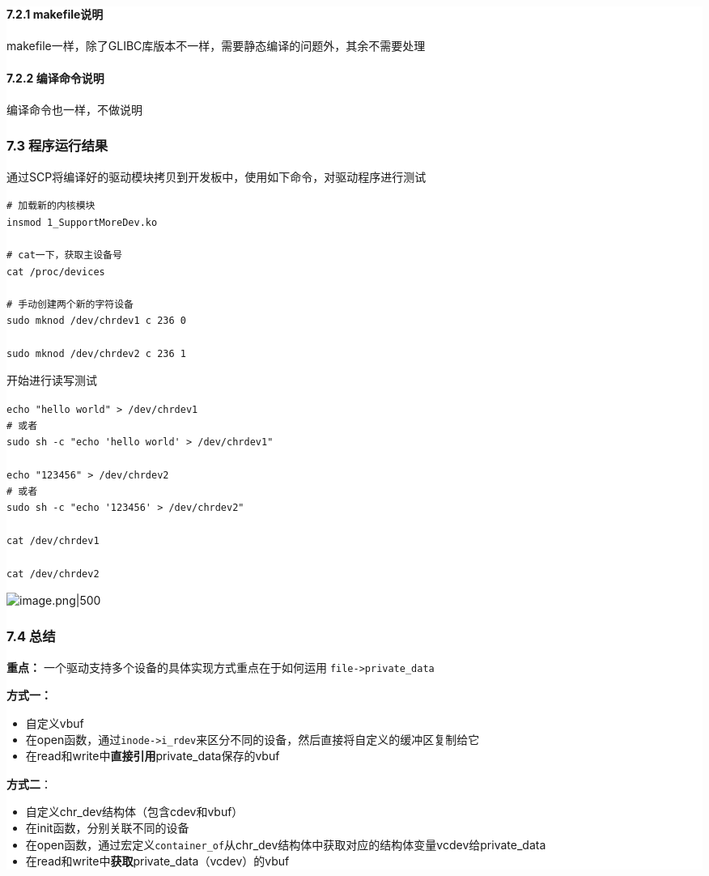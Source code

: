 #### 7.2.1 makefile说明

makefile一样，除了GLIBC库版本不一样，需要静态编译的问题外，其余不需要处理

#### 7.2.2 编译命令说明

编译命令也一样，不做说明

### 7.3 程序运行结果

通过SCP将编译好的驱动模块拷贝到开发板中，使用如下命令，对驱动程序进行测试
```shell
# 加载新的内核模块
insmod 1_SupportMoreDev.ko

# cat一下，获取主设备号
cat /proc/devices

# 手动创建两个新的字符设备
sudo mknod /dev/chrdev1 c 236 0

sudo mknod /dev/chrdev2 c 236 1
```

开始进行读写测试
```shell
echo "hello world" > /dev/chrdev1
# 或者
sudo sh -c "echo 'hello world' > /dev/chrdev1"

echo "123456" > /dev/chrdev2
# 或者
sudo sh -c "echo '123456' > /dev/chrdev2"

cat /dev/chrdev1

cat /dev/chrdev2
```

![image.png|500](https://my-obsidian-image.oss-cn-guangzhou.aliyuncs.com/2025/05/1c9966a23264a14765bcffdfffaa4392.png)

### 7.4 总结

**重点：** 一个驱动支持多个设备的具体实现方式重点在于如何运用 `file->private_data`

**方式一：** 
- 自定义vbuf
- 在open函数，通过`inode->i_rdev`来区分不同的设备，然后直接将自定义的缓冲区复制给它
- 在read和write中**直接引用**private_data保存的vbuf

**方式二**：
- 自定义chr_dev结构体（包含cdev和vbuf）
- 在init函数，分别关联不同的设备
- 在open函数，通过宏定义`container_of`从chr_dev结构体中获取对应的结构体变量vcdev给private_data
- 在read和write中**获取**private_data（vcdev）的vbuf